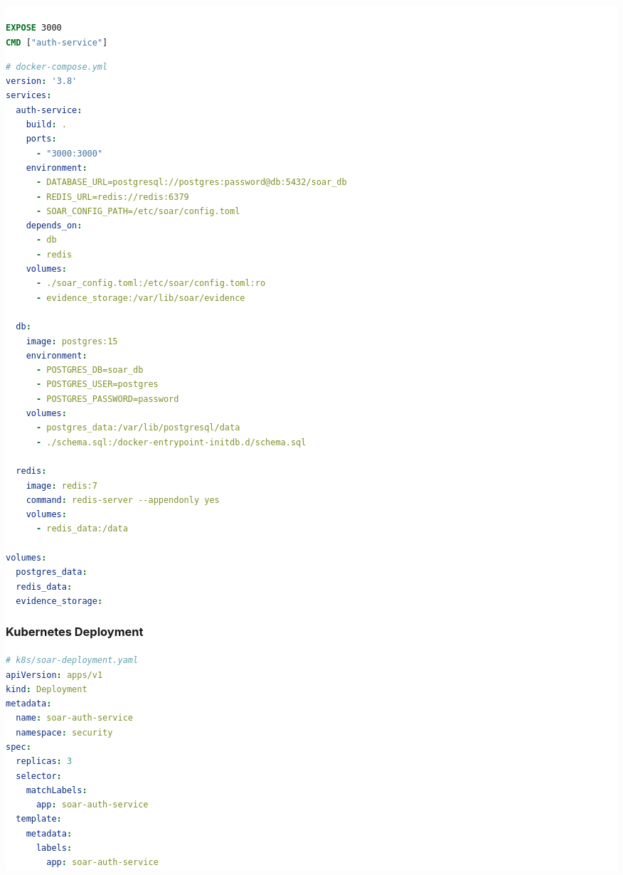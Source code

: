 ```dockerfile

EXPOSE 3000
CMD ["auth-service"]
```

```yaml
# docker-compose.yml
version: '3.8'
services:
  auth-service:
    build: .
    ports:
      - "3000:3000"
    environment:
      - DATABASE_URL=postgresql://postgres:password@db:5432/soar_db
      - REDIS_URL=redis://redis:6379
      - SOAR_CONFIG_PATH=/etc/soar/config.toml
    depends_on:
      - db
      - redis
    volumes:
      - ./soar_config.toml:/etc/soar/config.toml:ro
      - evidence_storage:/var/lib/soar/evidence

  db:
    image: postgres:15
    environment:
      - POSTGRES_DB=soar_db
      - POSTGRES_USER=postgres
      - POSTGRES_PASSWORD=password
    volumes:
      - postgres_data:/var/lib/postgresql/data
      - ./schema.sql:/docker-entrypoint-initdb.d/schema.sql

  redis:
    image: redis:7
    command: redis-server --appendonly yes
    volumes:
      - redis_data:/data

volumes:
  postgres_data:
  redis_data:
  evidence_storage:
```

### Kubernetes Deployment

```yaml
# k8s/soar-deployment.yaml
apiVersion: apps/v1
kind: Deployment
metadata:
  name: soar-auth-service
  namespace: security
spec:
  replicas: 3
  selector:
    matchLabels:
      app: soar-auth-service
  template:
    metadata:
      labels:
        app: soar-auth-service
```